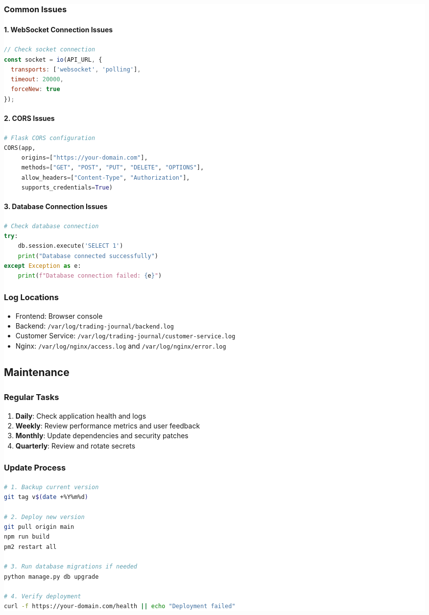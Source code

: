 ### Common Issues

#### 1. WebSocket Connection Issues
```javascript
// Check socket connection
const socket = io(API_URL, {
  transports: ['websocket', 'polling'],
  timeout: 20000,
  forceNew: true
});
```

#### 2. CORS Issues
```python
# Flask CORS configuration
CORS(app, 
     origins=["https://your-domain.com"], 
     methods=["GET", "POST", "PUT", "DELETE", "OPTIONS"],
     allow_headers=["Content-Type", "Authorization"],
     supports_credentials=True)
```

#### 3. Database Connection Issues
```python
# Check database connection
try:
    db.session.execute('SELECT 1')
    print("Database connected successfully")
except Exception as e:
    print(f"Database connection failed: {e}")
```

### Log Locations
- Frontend: Browser console
- Backend: `/var/log/trading-journal/backend.log`
- Customer Service: `/var/log/trading-journal/customer-service.log`
- Nginx: `/var/log/nginx/access.log` and `/var/log/nginx/error.log`

## Maintenance

### Regular Tasks
1. **Daily**: Check application health and logs
2. **Weekly**: Review performance metrics and user feedback
3. **Monthly**: Update dependencies and security patches
4. **Quarterly**: Review and rotate secrets

### Update Process
```bash
# 1. Backup current version
git tag v$(date +%Y%m%d)

# 2. Deploy new version
git pull origin main
npm run build
pm2 restart all

# 3. Run database migrations if needed
python manage.py db upgrade

# 4. Verify deployment
curl -f https://your-domain.com/health || echo "Deployment failed"
```
